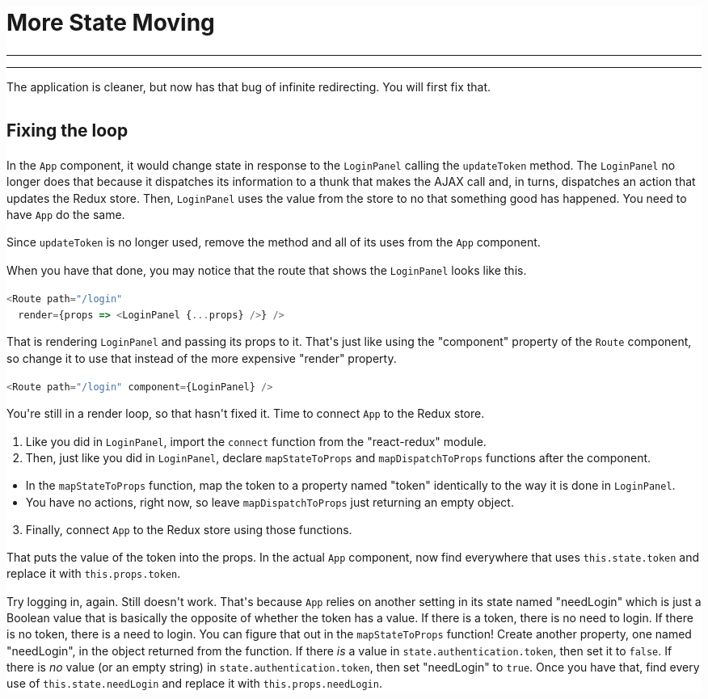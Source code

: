 # More State Moving
________________________________________________________________________________

________________________________________________________________________________

The application is cleaner, but now has that bug of infinite redirecting. You
will first fix that.

## Fixing the loop

In the `App` component, it would change state in response to the `LoginPanel`
calling the `updateToken` method. The `LoginPanel` no longer does that because
it dispatches its information to a thunk that makes the AJAX call and, in turns,
dispatches an action that updates the Redux store. Then, `LoginPanel` uses the
value from the store to no that something good has happened. You need to have
`App` do the same.

Since `updateToken` is no longer used, remove the method and all of its uses
from the `App` component.

When you have that done, you may notice that the route that shows the
`LoginPanel` looks like this.

```js
<Route path="/login"
  render={props => <LoginPanel {...props} />} />
```

That is rendering `LoginPanel` and passing its props to it. That's just like
using the "component" property of the `Route` component, so change it to use
that instead of the more expensive "render" property.

```js
<Route path="/login" component={LoginPanel} />
```

You're still in a render loop, so that hasn't fixed it. Time to connect `App` to
the Redux store.

1. Like you did in `LoginPanel`, import the `connect` function from the
   "react-redux" module.
2. Then, just like you did in `LoginPanel`, declare `mapStateToProps` and
   `mapDispatchToProps` functions after the component.
  * In the `mapStateToProps` function, map the token to a property named "token"
    identically to the way it is done in `LoginPanel`.
  * You have no actions, right now, so leave `mapDispatchToProps` just returning
    an empty object.
3. Finally, connect `App` to the Redux store using those functions.

That puts the value of the token into the props. In the actual `App` component,
now find everywhere that uses `this.state.token` and replace it with
`this.props.token`.

Try logging in, again. Still doesn't work. That's because `App` relies on
another setting in its state named "needLogin" which is just a Boolean value
that is basically the opposite of whether the token has a value. If there is a
token, there is no need to login. If there is no token, there is a need to
login. You can figure that out in the `mapStateToProps` function! Create another
property, one named "needLogin", in the object returned from the function. If
there _is_ a value in `state.authentication.token`, then set it to `false`. If
there is _no_ value (or an empty string) in `state.authentication.token`, then
set "needLogin" to `true`. Once you have that, find every use of
`this.state.needLogin` and replace it with `this.props.needLogin`.
